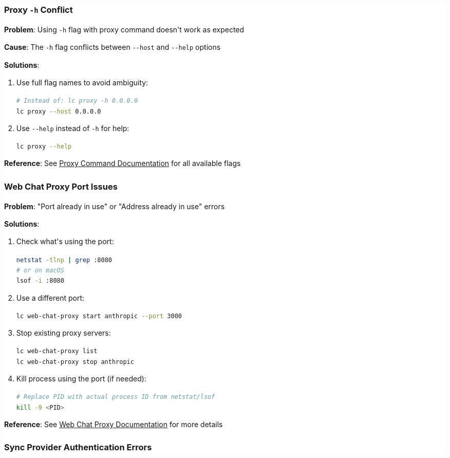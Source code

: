### Proxy `-h` Conflict

**Problem**: Using `-h` flag with proxy command doesn't work as expected

**Cause**: The `-h` flag conflicts between `--host` and `--help` options

**Solutions**:

1. Use full flag names to avoid ambiguity:

   ```bash
   # Instead of: lc proxy -h 0.0.0.0
   lc proxy --host 0.0.0.0
   ```

2. Use `--help` instead of `-h` for help:

   ```bash
   lc proxy --help
   ```

**Reference**: See [Proxy Command Documentation](/commands/proxy#options) for all available flags

### Web Chat Proxy Port Issues

**Problem**: "Port already in use" or "Address already in use" errors

**Solutions**:

1. Check what's using the port:

   ```bash
   netstat -tlnp | grep :8080
   # or on macOS
   lsof -i :8080
   ```

2. Use a different port:

   ```bash
   lc web-chat-proxy start anthropic --port 3000
   ```

3. Stop existing proxy servers:

   ```bash
   lc web-chat-proxy list
   lc web-chat-proxy stop anthropic
   ```

4. Kill process using the port (if needed):

   ```bash
   # Replace PID with actual process ID from netstat/lsof
   kill -9 <PID>
   ```

**Reference**: See [Web Chat Proxy Documentation](/commands/web-chat-proxy#troubleshooting) for more details

### Sync Provider Authentication Errors
